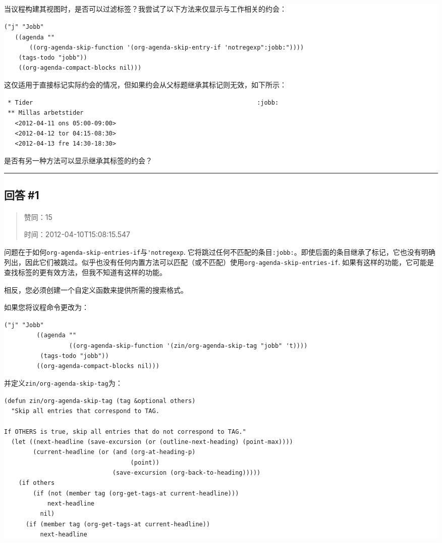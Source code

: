 当议程构建其视图时，是否可以过滤标签？我尝试了以下方法来仅显示与工作相关的约会：

```
("j" "Jobb"
   ((agenda ""
       ((org-agenda-skip-function '(org-agenda-skip-entry-if 'notregexp":jobb:"))))
    (tags-todo "jobb"))
    ((org-agenda-compact-blocks nil))) 
```

这仅适用于直接标记实际约会的情况，但如果约会从父标题继承其标记则无效，如下所示：

```
 * Tider                                                              :jobb:                                                                                                                                                         
 ** Millas arbetstider                                                                                                                                                                                                               
   <2012-04-11 ons 05:00-09:00>                                                                                                                                                                                                     
   <2012-04-12 tor 04:15-08:30>                                                                                                                                                                                                     
   <2012-04-13 fre 14:30-18:30> 
```

是否有另一种方法可以显示继承其标签的约会？

* * *

## 回答 #1

> 赞同：15
> 
> 时间：2012-04-10T15:08:15.547

问题在于如何`org-agenda-skip-entries-if`与`'notregexp`. 它将跳过任何不匹配的条目`:jobb:`。即使后面的条目继承了标记，它也没有明确列出，因此它们被跳过。似乎也没有任何内置方法可以匹配（或不匹配）使用`org-agenda-skip-entries-if`. 如果有这样的功能，它可能是查找标签的更有效方法，但我不知道有这样的功能。

相反，您必须创建一个自定义函数来提供所需的搜索格式。

如果您将议程命令更改为：

```
("j" "Jobb"
         ((agenda ""
                  ((org-agenda-skip-function '(zin/org-agenda-skip-tag "jobb" 't))))
          (tags-todo "jobb"))
         ((org-agenda-compact-blocks nil))) 
```

并定义`zin/org-agenda-skip-tag`为：

```
(defun zin/org-agenda-skip-tag (tag &optional others)
  "Skip all entries that correspond to TAG.

If OTHERS is true, skip all entries that do not correspond to TAG."
  (let ((next-headline (save-excursion (or (outline-next-heading) (point-max))))
        (current-headline (or (and (org-at-heading-p)
                                   (point))
                              (save-excursion (org-back-to-heading)))))
    (if others
        (if (not (member tag (org-get-tags-at current-headline)))
            next-headline
          nil)
      (if (member tag (org-get-tags-at current-headline))
          next-headline
```